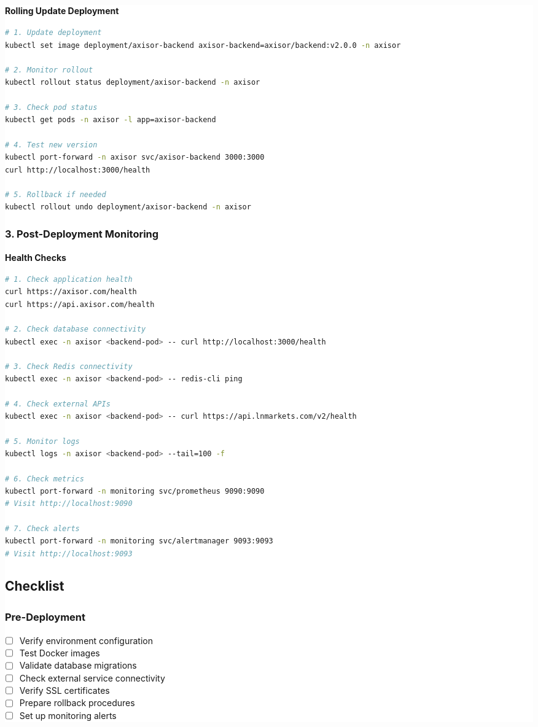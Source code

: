 **Rolling Update Deployment**
```bash
# 1. Update deployment
kubectl set image deployment/axisor-backend axisor-backend=axisor/backend:v2.0.0 -n axisor

# 2. Monitor rollout
kubectl rollout status deployment/axisor-backend -n axisor

# 3. Check pod status
kubectl get pods -n axisor -l app=axisor-backend

# 4. Test new version
kubectl port-forward -n axisor svc/axisor-backend 3000:3000
curl http://localhost:3000/health

# 5. Rollback if needed
kubectl rollout undo deployment/axisor-backend -n axisor
```

### 3. Post-Deployment Monitoring

**Health Checks**
```bash
# 1. Check application health
curl https://axisor.com/health
curl https://api.axisor.com/health

# 2. Check database connectivity
kubectl exec -n axisor <backend-pod> -- curl http://localhost:3000/health

# 3. Check Redis connectivity
kubectl exec -n axisor <backend-pod> -- redis-cli ping

# 4. Check external APIs
kubectl exec -n axisor <backend-pod> -- curl https://api.lnmarkets.com/v2/health

# 5. Monitor logs
kubectl logs -n axisor <backend-pod> --tail=100 -f

# 6. Check metrics
kubectl port-forward -n monitoring svc/prometheus 9090:9090
# Visit http://localhost:9090

# 7. Check alerts
kubectl port-forward -n monitoring svc/alertmanager 9093:9093
# Visit http://localhost:9093
```

## Checklist

### Pre-Deployment
- [ ] Verify environment configuration
- [ ] Test Docker images
- [ ] Validate database migrations
- [ ] Check external service connectivity
- [ ] Verify SSL certificates
- [ ] Prepare rollback procedures
- [ ] Set up monitoring alerts
